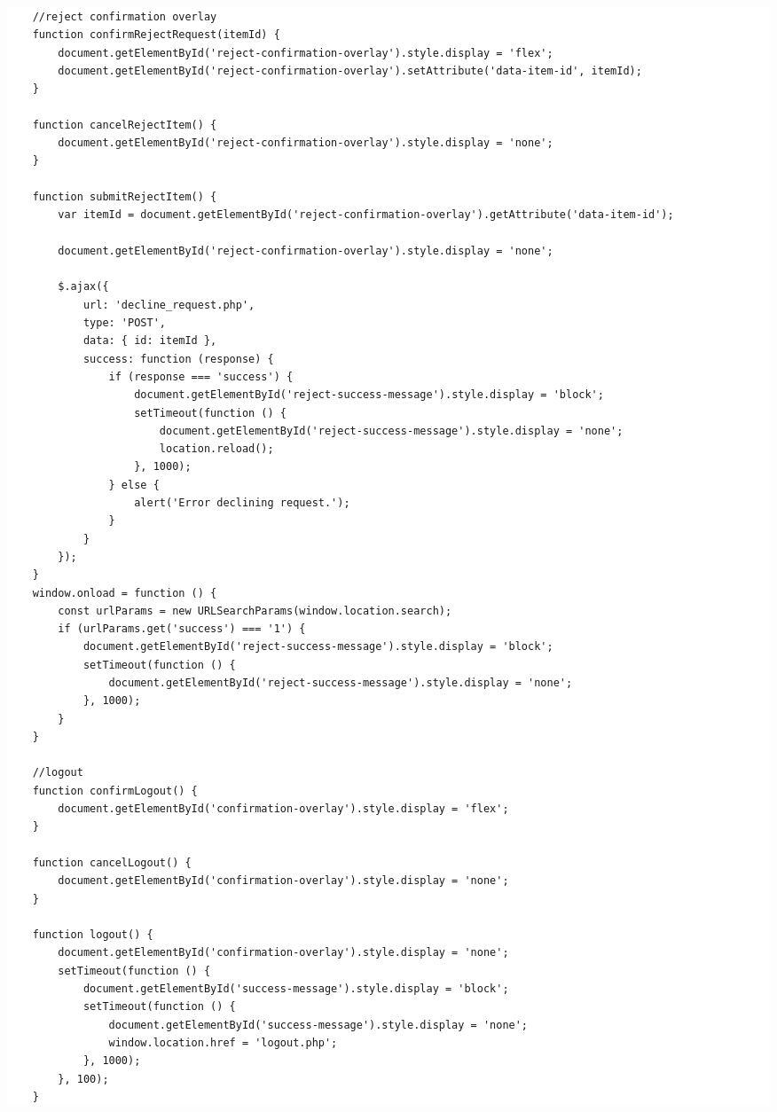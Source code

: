 
        //reject confirmation overlay
        function confirmRejectRequest(itemId) {
            document.getElementById('reject-confirmation-overlay').style.display = 'flex';
            document.getElementById('reject-confirmation-overlay').setAttribute('data-item-id', itemId);
        }

        function cancelRejectItem() {
            document.getElementById('reject-confirmation-overlay').style.display = 'none';
        }

        function submitRejectItem() {
            var itemId = document.getElementById('reject-confirmation-overlay').getAttribute('data-item-id');

            document.getElementById('reject-confirmation-overlay').style.display = 'none';

            $.ajax({
                url: 'decline_request.php',
                type: 'POST',
                data: { id: itemId },
                success: function (response) {
                    if (response === 'success') {
                        document.getElementById('reject-success-message').style.display = 'block';
                        setTimeout(function () {
                            document.getElementById('reject-success-message').style.display = 'none';
                            location.reload();
                        }, 1000);
                    } else {
                        alert('Error declining request.');
                    }
                }
            });
        }
        window.onload = function () {
            const urlParams = new URLSearchParams(window.location.search);
            if (urlParams.get('success') === '1') {
                document.getElementById('reject-success-message').style.display = 'block';
                setTimeout(function () {
                    document.getElementById('reject-success-message').style.display = 'none';
                }, 1000);
            }
        }

        //logout
        function confirmLogout() {
            document.getElementById('confirmation-overlay').style.display = 'flex';
        }

        function cancelLogout() {
            document.getElementById('confirmation-overlay').style.display = 'none';
        }

        function logout() {
            document.getElementById('confirmation-overlay').style.display = 'none';
            setTimeout(function () {
                document.getElementById('success-message').style.display = 'block';
                setTimeout(function () {
                    document.getElementById('success-message').style.display = 'none';
                    window.location.href = 'logout.php';
                }, 1000);
            }, 100);
        }
